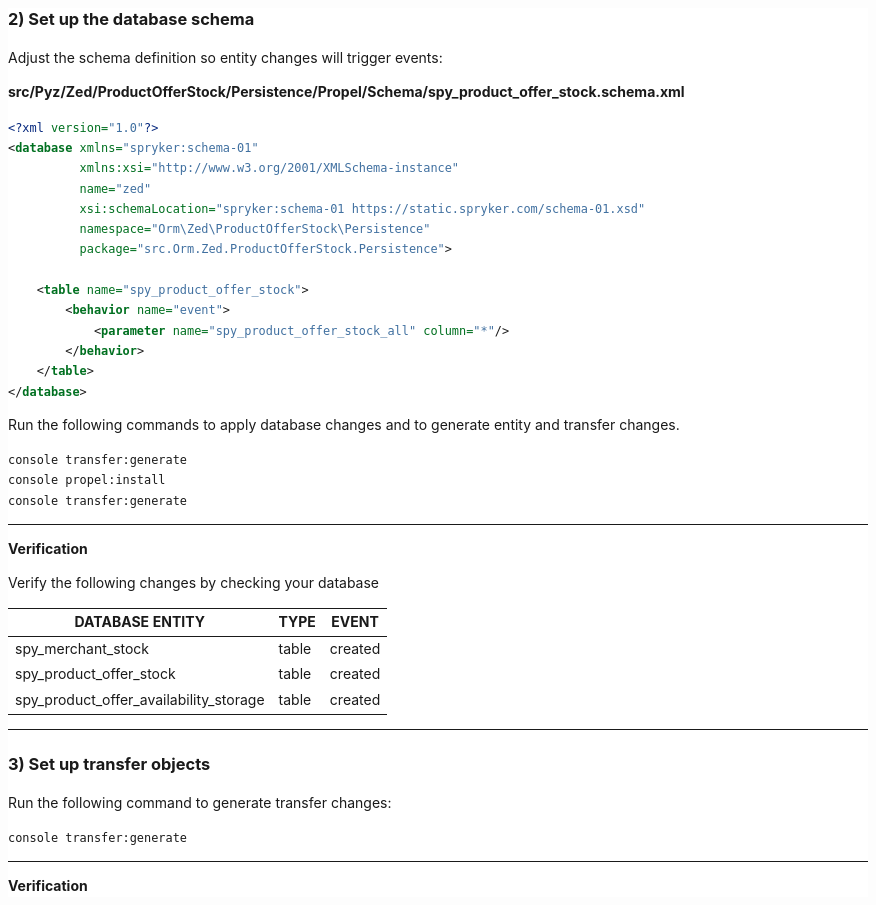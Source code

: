 ### 2) Set up the database schema
Adjust the schema definition so entity changes will trigger events:

**src/Pyz/Zed/ProductOfferStock/Persistence/Propel/Schema/spy_product_offer_stock.schema.xml**

```xml
<?xml version="1.0"?>
<database xmlns="spryker:schema-01"
          xmlns:xsi="http://www.w3.org/2001/XMLSchema-instance"
          name="zed"
          xsi:schemaLocation="spryker:schema-01 https://static.spryker.com/schema-01.xsd"
          namespace="Orm\Zed\ProductOfferStock\Persistence"
          package="src.Orm.Zed.ProductOfferStock.Persistence">

    <table name="spy_product_offer_stock">
        <behavior name="event">
            <parameter name="spy_product_offer_stock_all" column="*"/>
        </behavior>
    </table>
</database>
```

Run the following commands to apply database changes and to generate entity and transfer changes.

```bash
console transfer:generate
console propel:install
console transfer:generate
```

---
**Verification**

Verify the following changes by checking your database

| DATABASE ENTITY | TYPE | EVENT |
|-|-|-|
| spy_merchant_stock | table | created |
| spy_product_offer_stock | table | created |
| spy_product_offer_availability_storage | table | created |

---

### 3) Set up transfer objects
Run the following command to generate transfer changes:

```bash
console transfer:generate
```

---
**Verification**
